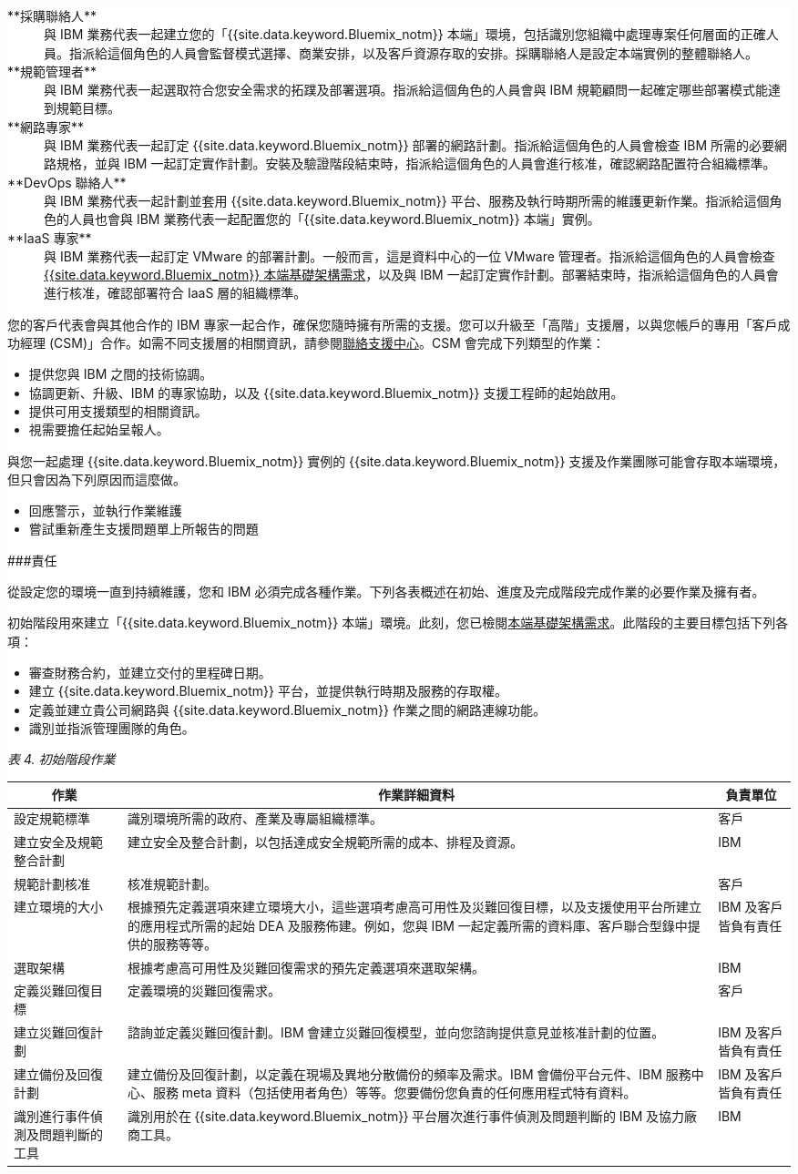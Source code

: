 <dl>
<dt>**採購聯絡人**</dt>
<dd>與 IBM 業務代表一起建立您的「{{site.data.keyword.Bluemix_notm}} 本端」環境，包括識別您組織中處理專案任何層面的正確人員。指派給這個角色的人員會監督模式選擇、商業安排，以及客戶資源存取的安排。採購聯絡人是設定本端實例的整體聯絡人。</dd>
<dt>**規範管理者**</dt>
<dd>與 IBM 業務代表一起選取符合您安全需求的拓蹼及部署選項。指派給這個角色的人員會與 IBM 規範顧問一起確定哪些部署模式能達到規範目標。</dd>
<dt>**網路專家**</dt>
<dd>與 IBM 業務代表一起訂定 {{site.data.keyword.Bluemix_notm}} 部署的網路計劃。指派給這個角色的人員會檢查 IBM 所需的必要網路規格，並與 IBM 一起訂定實作計劃。安裝及驗證階段結束時，指派給這個角色的人員會進行核准，確認網路配置符合組織標準。</dd>
<dt>**DevOps 聯絡人**</dt>
<dd>與 IBM 業務代表一起計劃並套用 {{site.data.keyword.Bluemix_notm}} 平台、服務及執行時期所需的維護更新作業。指派給這個角色的人員也會與 IBM 業務代表一起配置您的「{{site.data.keyword.Bluemix_notm}} 本端」實例。</dd>
<dt>**IaaS 專家**</dt>
<dd>與 IBM 業務代表一起訂定 VMware 的部署計劃。一般而言，這是資料中心的一位 VMware 管理者。指派給這個角色的人員會檢查 <a href="../local/index.html#localinfra">{{site.data.keyword.Bluemix_notm}} 本端基礎架構需求</a>，以及與 IBM 一起訂定實作計劃。部署結束時，指派給這個角色的人員會進行核准，確認部署符合 IaaS 層的組織標準。</dd>
</dl>

您的客戶代表會與其他合作的 IBM 專家一起合作，確保您隨時擁有所需的支援。您可以升級至「高階」支援層，以與您帳戶的專用「客戶成功經理 (CSM)」合作。如需不同支援層的相關資訊，請參閱[聯絡支援中心](../support/index.html#contacting-support)。CSM 會完成下列類型的作業：

<ul>
<li>提供您與 IBM 之間的技術協調。</li>
<li>協調更新、升級、IBM 的專家協助，以及 {{site.data.keyword.Bluemix_notm}} 支援工程師的起始啟用。</li>
<li>提供可用支援類型的相關資訊。</li>
<li>視需要擔任起始呈報人。</li>
</ul>

與您一起處理 {{site.data.keyword.Bluemix_notm}} 實例的 {{site.data.keyword.Bluemix_notm}} 支援及作業團隊可能會存取本端環境，但只會因為下列原因而這麼做。

<ul>
<li>回應警示，並執行作業維護</li>
<li>嘗試重新產生支援問題單上所報告的問題</li>
</ul>

###責任

從設定您的環境一直到持續維護，您和 IBM 必須完成各種作業。下列各表概述在初始、進度及完成階段完成作業的必要作業及擁有者。

初始階段用來建立「{{site.data.keyword.Bluemix_notm}} 本端」環境。此刻，您已檢閱[本端基礎架構需求](../local/index.html#localinfra)。此階段的主要目標包括下列各項：

- 審查財務合約，並建立交付的里程碑日期。
- 建立 {{site.data.keyword.Bluemix_notm}} 平台，並提供執行時期及服務的存取權。
- 定義並建立貴公司網路與 {{site.data.keyword.Bluemix_notm}} 作業之間的網路連線功能。
- 識別並指派管理團隊的角色。

*表 4. 初始階段作業*

| **作業** | **作業詳細資料** | **負責單位** |
|----------|------------------|-----------------------|
|設定規範標準 | 識別環境所需的政府、產業及專屬組織標準。 | 客戶 |
|建立安全及規範整合計劃 | 建立安全及整合計劃，以包括達成安全規範所需的成本、排程及資源。 | IBM |
|規範計劃核准 | 核准規範計劃。 | 客戶 |
|建立環境的大小 |  	根據預先定義選項來建立環境大小，這些選項考慮高可用性及災難回復目標，以及支援使用平台所建立的應用程式所需的起始 DEA 及服務佈建。例如，您與 IBM 一起定義所需的資料庫、客戶聯合型錄中提供的服務等等。 | IBM 及客戶皆負有責任 |
|選取架構 | 根據考慮高可用性及災難回復需求的預先定義選項來選取架構。 | IBM |
|定義災難回復目標 | 定義環境的災難回復需求。 | 客戶 |
|建立災難回復計劃 | 諮詢並定義災難回復計劃。IBM 會建立災難回復模型，並向您諮詢提供意見並核准計劃的位置。 | IBM 及客戶皆負有責任 |
|建立備份及回復計劃 | 建立備份及回復計劃，以定義在現場及異地分散備份的頻率及需求。IBM 會備份平台元件、IBM 服務中心、服務 meta 資料（包括使用者角色）等等。您要備份您負責的任何應用程式特有資料。 | IBM 及客戶皆負有責任 |
|識別進行事件偵測及問題判斷的工具 | 識別用於在 {{site.data.keyword.Bluemix_notm}} 平台層次進行事件偵測及問題判斷的 IBM 及協力廠商工具。 | IBM |